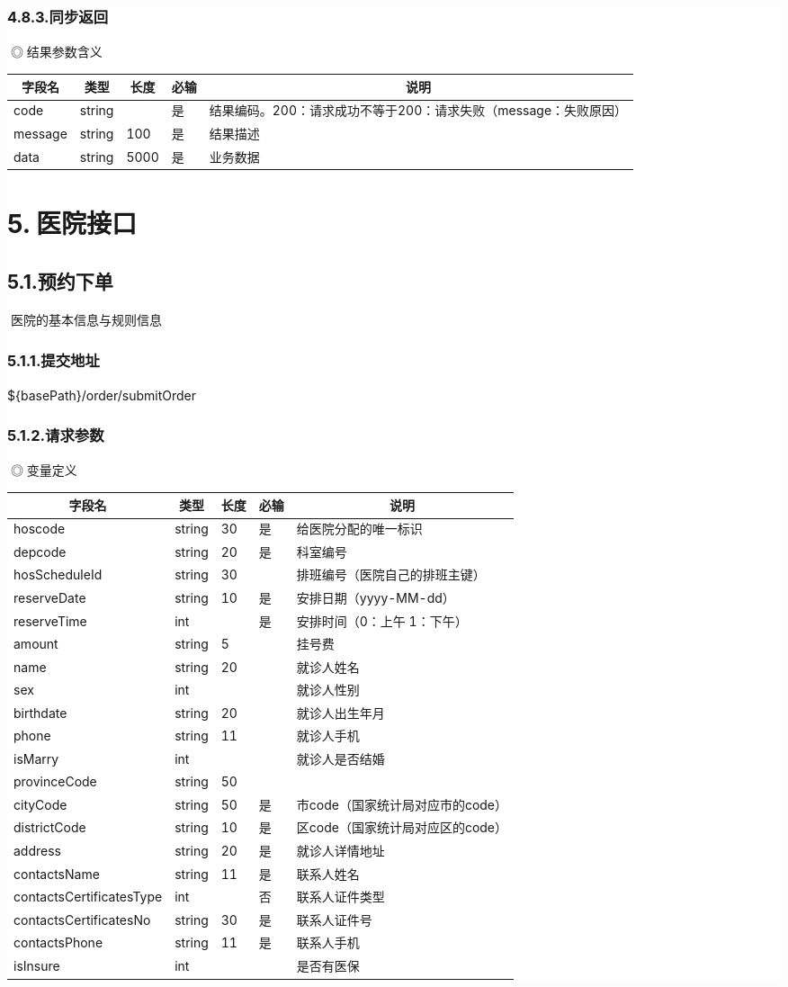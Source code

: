 ### **4.8.3.同步返回**

​	◎ 结果参数含义

| **字段名** | **类型** | **长度** | **必输** | **说明**                                                     |
| ---------- | -------- | -------- | -------- | ------------------------------------------------------------ |
| code       | string   |          | 是       | 结果编码。200：请求成功不等于200：请求失败（message：失败原因） |
| message    | string   | 100      | 是       | 结果描述                                                     |
| data       | string   | 5000     | 是       | 业务数据                                                     |

 

# **5.** **医院接口**

## **5.1.预约下单**

​	医院的基本信息与规则信息

### **5.1.1.提交地址**

${basePath}/order/submitOrder

### **5.1.2.请求参数**

​	◎ 变量定义

| **字段名**               | **类型** | **长度** | **必输** | **说明**                                  |
| ------------------------ | -------- | -------- | -------- | ----------------------------------------- |
| hoscode                  | string   | 30       | 是       | 给医院分配的唯一标识                      |
| depcode                  | string   | 20       | 是       | 科室编号                                  |
| hosScheduleId            | string   | 30       |          | 排班编号（医院自己的排班主键）            |
| reserveDate              | string   | 10       | 是       | 安排日期（yyyy-MM-dd）                    |
| reserveTime              | int      |          | 是       | 安排时间（0：上午 1：下午）               |
| amount                   | string   | 5        |          | 挂号费                                    |
| name                     | string   | 20       |          | 就诊人姓名                                |
| sex                      | int      |          |          | 就诊人性别                                |
| birthdate                | string   | 20       |          | 就诊人出生年月                            |
| phone                    | string   | 11       |          | 就诊人手机                                |
| isMarry                  | int      |          |          | 就诊人是否结婚                            |
| provinceCode             | string   | 50       |          |                                           |
| cityCode                 | string   | 50       | 是       | 市code（国家统计局对应市的code）          |
| districtCode             | string   | 10       | 是       | 区code（国家统计局对应区的code）          |
| address                  | string   | 20       | 是       | 就诊人详情地址                            |
| contactsName             | string   | 11       | 是       | 联系人姓名                                |
| contactsCertificatesType | int      |          | 否       | 联系人证件类型                            |
| contactsCertificatesNo   | string   | 30       | 是       | 联系人证件号                              |
| contactsPhone            | string   | 11       | 是       | 联系人手机                                |
| isInsure                 | int      |          |          | 是否有医保                                |